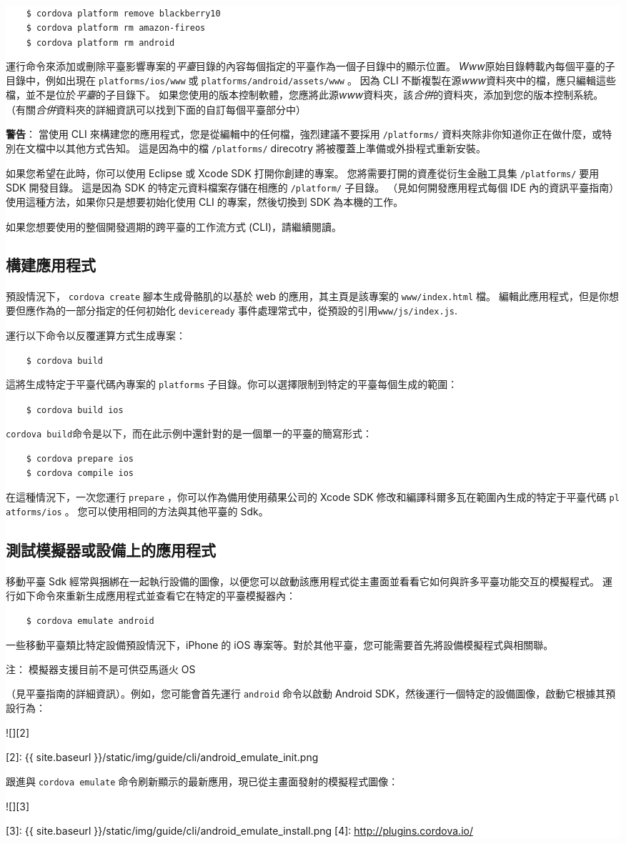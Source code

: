         $ cordova platform remove blackberry10
        $ cordova platform rm amazon-fireos
        $ cordova platform rm android


運行命令來添加或刪除平臺影響專案的*平臺*目錄的內容每個指定的平臺作為一個子目錄中的顯示位置。 *Www*原始目錄轉載內每個平臺的子目錄中，例如出現在 `platforms/ios/www` 或 `platforms/android/assets/www` 。 因為 CLI 不斷複製在源*www*資料夾中的檔，應只編輯這些檔，並不是位於*平臺*的子目錄下。 如果您使用的版本控制軟體，您應將此源*www*資料夾，該*合併*的資料夾，添加到您的版本控制系統。 （有關*合併*資料夾的詳細資訊可以找到下面的自訂每個平臺部分中）

**警告**： 當使用 CLI 來構建您的應用程式，您是從編輯中的任何檔，強烈建議不要採用 `/platforms/` 資料夾除非你知道你正在做什麼，或特別在文檔中以其他方式告知。 這是因為中的檔 `/platforms/` direcotry 將被覆蓋上準備或外掛程式重新安裝。

如果您希望在此時，你可以使用 Eclipse 或 Xcode SDK 打開你創建的專案。 您將需要打開的資產從衍生金融工具集 `/platforms/` 要用 SDK 開發目錄。 這是因為 SDK 的特定元資料檔案存儲在相應的 `/platform/` 子目錄。 （見如何開發應用程式每個 IDE 內的資訊平臺指南）使用這種方法，如果你只是想要初始化使用 CLI 的專案，然後切換到 SDK 為本機的工作。

如果您想要使用的整個開發週期的跨平臺的工作流方式 (CLI)，請繼續閱讀。

## 構建應用程式

預設情況下， `cordova create` 腳本生成骨骼肌的以基於 web 的應用，其主頁是該專案的 `www/index.html` 檔。 編輯此應用程式，但是你想要但應作為的一部分指定的任何初始化 `deviceready` 事件處理常式中，從預設的引用`www/js/index.js`.

運行以下命令以反覆運算方式生成專案：

        $ cordova build


這將生成特定于平臺代碼內專案的 `platforms` 子目錄。你可以選擇限制到特定的平臺每個生成的範圍：

        $ cordova build ios


`cordova build`命令是以下，而在此示例中還針對的是一個單一的平臺的簡寫形式：

        $ cordova prepare ios
        $ cordova compile ios


在這種情況下，一次您運行 `prepare` ，你可以作為備用使用蘋果公司的 Xcode SDK 修改和編譯科爾多瓦在範圍內生成的特定于平臺代碼 `platforms/ios` 。 您可以使用相同的方法與其他平臺的 Sdk。

## 測試模擬器或設備上的應用程式

移動平臺 Sdk 經常與捆綁在一起執行設備的圖像，以便您可以啟動該應用程式從主畫面並看看它如何與許多平臺功能交互的模擬程式。 運行如下命令來重新生成應用程式並查看它在特定的平臺模擬器內：

        $ cordova emulate android


一些移動平臺類比特定設備預設情況下，iPhone 的 iOS 專案等。對於其他平臺，您可能需要首先將設備模擬程式與相關聯。

注： 模擬器支援目前不是可供亞馬遜火 OS

（見平臺指南的詳細資訊）。例如，您可能會首先運行 `android` 命令以啟動 Android SDK，然後運行一個特定的設備圖像，啟動它根據其預設行為：

![][2]

 [2]: {{ site.baseurl }}/static/img/guide/cli/android_emulate_init.png

跟進與 `cordova emulate` 命令刷新顯示的最新應用，現已從主畫面發射的模擬程式圖像：

![][3]


 [1]: http://nodejs.org/
 [3]: {{ site.baseurl }}/static/img/guide/cli/android_emulate_install.png
 [4]: http://plugins.cordova.io/